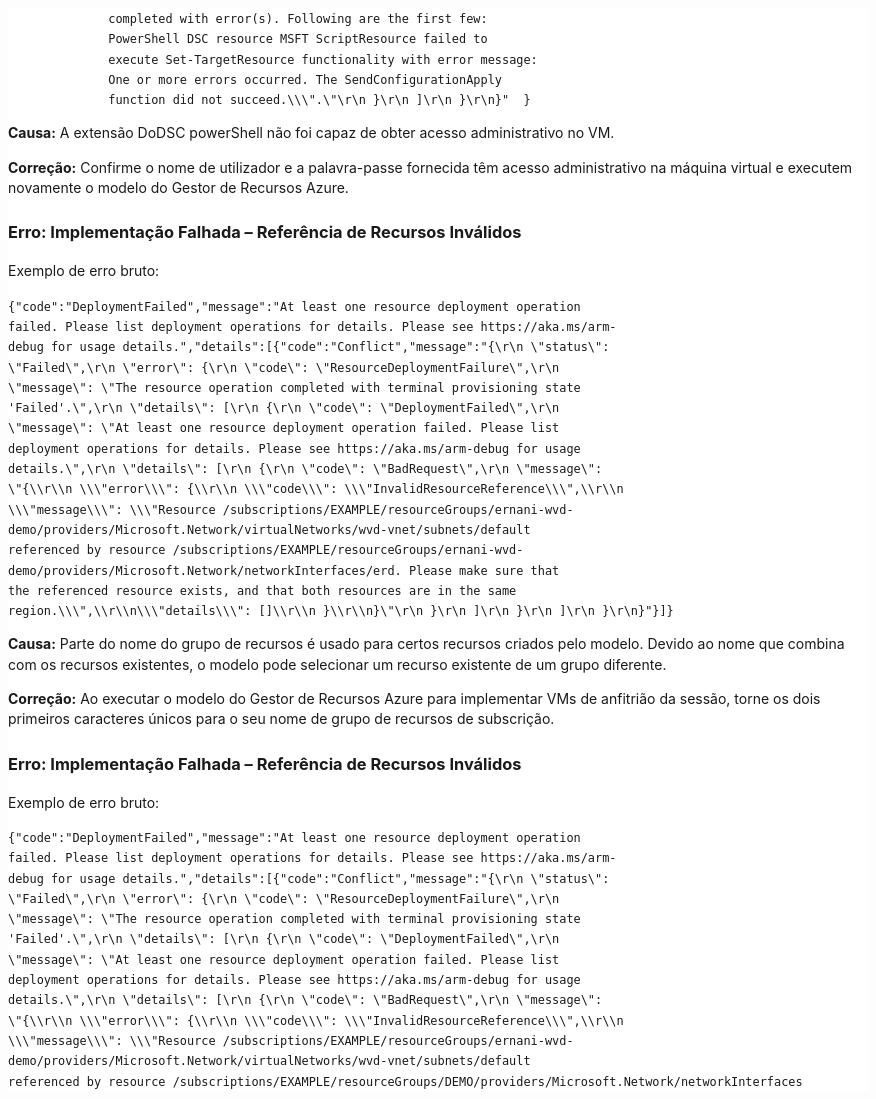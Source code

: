 ```Error
              completed with error(s). Following are the first few:
              PowerShell DSC resource MSFT ScriptResource failed to
              execute Set-TargetResource functionality with error message:
              One or more errors occurred. The SendConfigurationApply
              function did not succeed.\\\".\"\r\n }\r\n ]\r\n }\r\n}"  }

```

**Causa:** A extensão DoDSC powerShell não foi capaz de obter acesso administrativo no VM.

**Correção:** Confirme o nome de utilizador e a palavra-passe fornecida têm acesso administrativo na máquina virtual e executem novamente o modelo do Gestor de Recursos Azure.

### <a name="error-deploymentfailed--invalidresourcereference"></a>Erro: Implementação Falhada – Referência de Recursos Inválidos

Exemplo de erro bruto:

```Error
{"code":"DeploymentFailed","message":"At least one resource deployment operation
failed. Please list deployment operations for details. Please see https://aka.ms/arm-
debug for usage details.","details":[{"code":"Conflict","message":"{\r\n \"status\":
\"Failed\",\r\n \"error\": {\r\n \"code\": \"ResourceDeploymentFailure\",\r\n
\"message\": \"The resource operation completed with terminal provisioning state
'Failed'.\",\r\n \"details\": [\r\n {\r\n \"code\": \"DeploymentFailed\",\r\n
\"message\": \"At least one resource deployment operation failed. Please list
deployment operations for details. Please see https://aka.ms/arm-debug for usage
details.\",\r\n \"details\": [\r\n {\r\n \"code\": \"BadRequest\",\r\n \"message\":
\"{\\r\\n \\\"error\\\": {\\r\\n \\\"code\\\": \\\"InvalidResourceReference\\\",\\r\\n
\\\"message\\\": \\\"Resource /subscriptions/EXAMPLE/resourceGroups/ernani-wvd-
demo/providers/Microsoft.Network/virtualNetworks/wvd-vnet/subnets/default
referenced by resource /subscriptions/EXAMPLE/resourceGroups/ernani-wvd-
demo/providers/Microsoft.Network/networkInterfaces/erd. Please make sure that
the referenced resource exists, and that both resources are in the same
region.\\\",\\r\\n\\\"details\\\": []\\r\\n }\\r\\n}\"\r\n }\r\n ]\r\n }\r\n ]\r\n }\r\n}"}]}
```

**Causa:** Parte do nome do grupo de recursos é usado para certos recursos criados pelo modelo. Devido ao nome que combina com os recursos existentes, o modelo pode selecionar um recurso existente de um grupo diferente.

**Correção:** Ao executar o modelo do Gestor de Recursos Azure para implementar VMs de anfitrião da sessão, torne os dois primeiros caracteres únicos para o seu nome de grupo de recursos de subscrição.

### <a name="error-deploymentfailed--invalidresourcereference"></a>Erro: Implementação Falhada – Referência de Recursos Inválidos

Exemplo de erro bruto:

```Error
{"code":"DeploymentFailed","message":"At least one resource deployment operation
failed. Please list deployment operations for details. Please see https://aka.ms/arm-
debug for usage details.","details":[{"code":"Conflict","message":"{\r\n \"status\":
\"Failed\",\r\n \"error\": {\r\n \"code\": \"ResourceDeploymentFailure\",\r\n
\"message\": \"The resource operation completed with terminal provisioning state
'Failed'.\",\r\n \"details\": [\r\n {\r\n \"code\": \"DeploymentFailed\",\r\n
\"message\": \"At least one resource deployment operation failed. Please list
deployment operations for details. Please see https://aka.ms/arm-debug for usage
details.\",\r\n \"details\": [\r\n {\r\n \"code\": \"BadRequest\",\r\n \"message\":
\"{\\r\\n \\\"error\\\": {\\r\\n \\\"code\\\": \\\"InvalidResourceReference\\\",\\r\\n
\\\"message\\\": \\\"Resource /subscriptions/EXAMPLE/resourceGroups/ernani-wvd-
demo/providers/Microsoft.Network/virtualNetworks/wvd-vnet/subnets/default
referenced by resource /subscriptions/EXAMPLE/resourceGroups/DEMO/providers/Microsoft.Network/networkInterfaces
```
